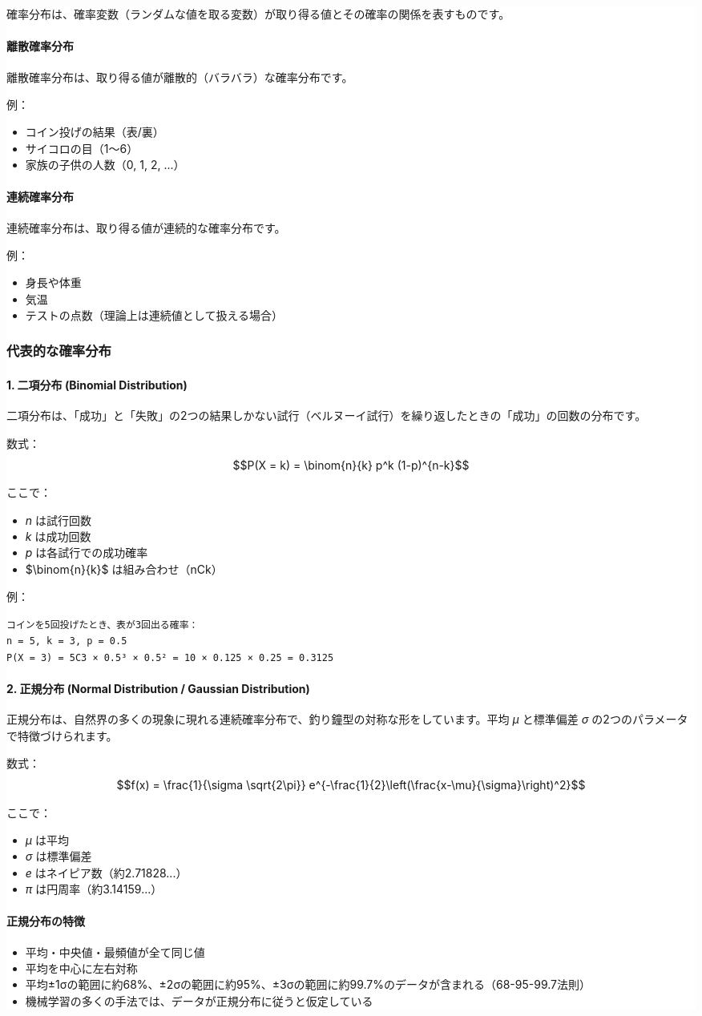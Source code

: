 確率分布は、確率変数（ランダムな値を取る変数）が取り得る値とその確率の関係を表すものです。

#### 離散確率分布
離散確率分布は、取り得る値が離散的（バラバラ）な確率分布です。

例：
- コイン投げの結果（表/裏）
- サイコロの目（1～6）
- 家族の子供の人数（0, 1, 2, ...）

#### 連続確率分布
連続確率分布は、取り得る値が連続的な確率分布です。

例：
- 身長や体重
- 気温
- テストの点数（理論上は連続値として扱える場合）

### 代表的な確率分布

#### 1. 二項分布 (Binomial Distribution)

二項分布は、「成功」と「失敗」の2つの結果しかない試行（ベルヌーイ試行）を繰り返したときの「成功」の回数の分布です。

数式：
$$P(X = k) = \binom{n}{k} p^k (1-p)^{n-k}$$

ここで：
- $n$ は試行回数
- $k$ は成功回数
- $p$ は各試行での成功確率
- $\binom{n}{k}$ は組み合わせ（nCk）

例：
```
コインを5回投げたとき、表が3回出る確率：
n = 5, k = 3, p = 0.5
P(X = 3) = 5C3 × 0.5³ × 0.5² = 10 × 0.125 × 0.25 = 0.3125
```

#### 2. 正規分布 (Normal Distribution / Gaussian Distribution)

正規分布は、自然界の多くの現象に現れる連続確率分布で、釣り鐘型の対称な形をしています。平均 $\mu$ と標準偏差 $\sigma$ の2つのパラメータで特徴づけられます。

数式：
$$f(x) = \frac{1}{\sigma \sqrt{2\pi}} e^{-\frac{1}{2}\left(\frac{x-\mu}{\sigma}\right)^2}$$

ここで：
- $\mu$ は平均
- $\sigma$ は標準偏差
- $e$ はネイピア数（約2.71828...）
- $\pi$ は円周率（約3.14159...）

#### 正規分布の特徴
- 平均・中央値・最頻値が全て同じ値
- 平均を中心に左右対称
- 平均±1σの範囲に約68%、±2σの範囲に約95%、±3σの範囲に約99.7%のデータが含まれる（68-95-99.7法則）
- 機械学習の多くの手法では、データが正規分布に従うと仮定している
